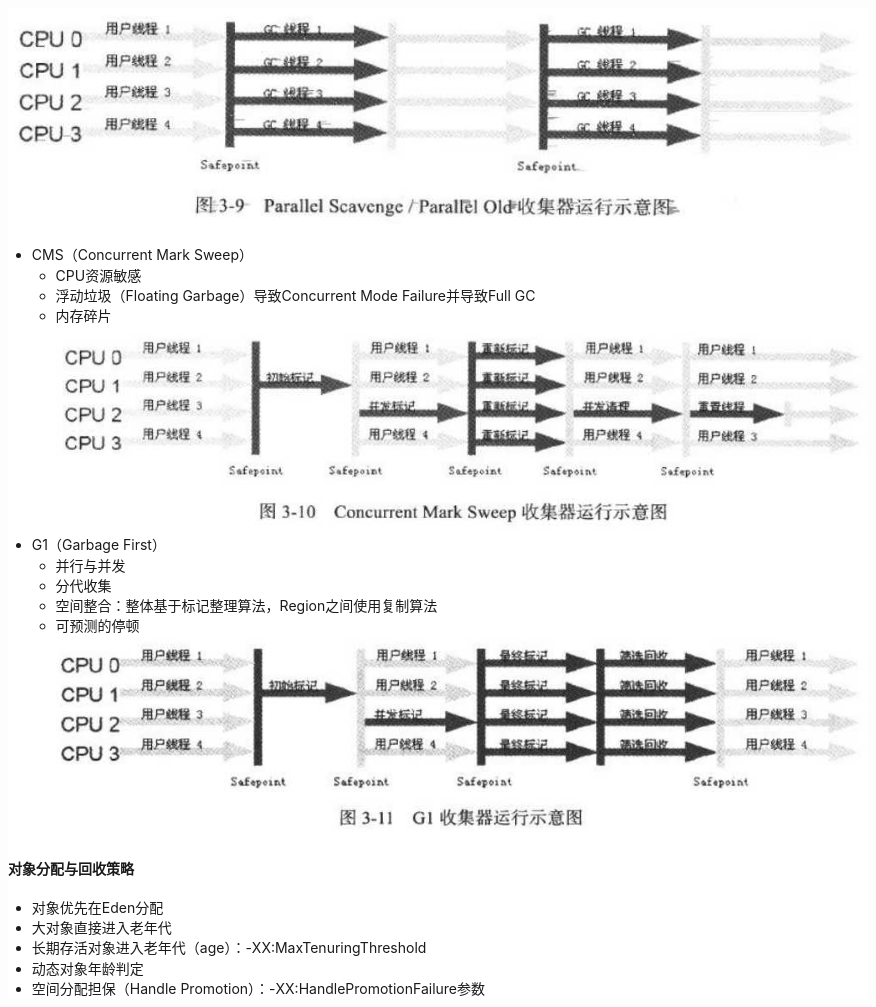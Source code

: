    ![](assets/parallel-scavenge&old.jpg)
   * CMS（Concurrent Mark Sweep）
      * CPU资源敏感
      * 浮动垃圾（Floating Garbage）导致Concurrent Mode Failure并导致Full GC
      * 内存碎片
   ![](assets/cms.jpg)
   * G1（Garbage First）
      * 并行与并发
      * 分代收集
      * 空间整合：整体基于标记整理算法，Region之间使用复制算法
      * 可预测的停顿
   ![](assets/g1.jpg)

#### 对象分配与回收策略
   * 对象优先在Eden分配
   * 大对象直接进入老年代
   * 长期存活对象进入老年代（age）：-XX:MaxTenuringThreshold
   * 动态对象年龄判定
   * 空间分配担保（Handle Promotion）：-XX:HandlePromotionFailure参数

